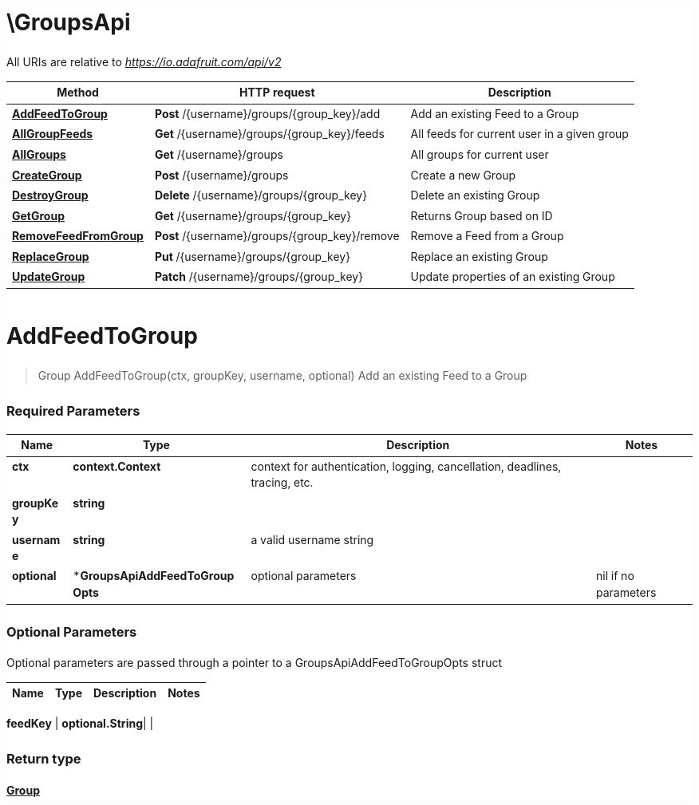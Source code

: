 # \GroupsApi

All URIs are relative to *https://io.adafruit.com/api/v2*

Method | HTTP request | Description
------------- | ------------- | -------------
[**AddFeedToGroup**](GroupsApi.md#AddFeedToGroup) | **Post** /{username}/groups/{group_key}/add | Add an existing Feed to a Group
[**AllGroupFeeds**](GroupsApi.md#AllGroupFeeds) | **Get** /{username}/groups/{group_key}/feeds | All feeds for current user in a given group
[**AllGroups**](GroupsApi.md#AllGroups) | **Get** /{username}/groups | All groups for current user
[**CreateGroup**](GroupsApi.md#CreateGroup) | **Post** /{username}/groups | Create a new Group
[**DestroyGroup**](GroupsApi.md#DestroyGroup) | **Delete** /{username}/groups/{group_key} | Delete an existing Group
[**GetGroup**](GroupsApi.md#GetGroup) | **Get** /{username}/groups/{group_key} | Returns Group based on ID
[**RemoveFeedFromGroup**](GroupsApi.md#RemoveFeedFromGroup) | **Post** /{username}/groups/{group_key}/remove | Remove a Feed from a Group
[**ReplaceGroup**](GroupsApi.md#ReplaceGroup) | **Put** /{username}/groups/{group_key} | Replace an existing Group
[**UpdateGroup**](GroupsApi.md#UpdateGroup) | **Patch** /{username}/groups/{group_key} | Update properties of an existing Group


# **AddFeedToGroup**
> Group AddFeedToGroup(ctx, groupKey, username, optional)
Add an existing Feed to a Group



### Required Parameters

Name | Type | Description  | Notes
------------- | ------------- | ------------- | -------------
 **ctx** | **context.Context** | context for authentication, logging, cancellation, deadlines, tracing, etc.
  **groupKey** | **string**|  | 
  **username** | **string**| a valid username string | 
 **optional** | ***GroupsApiAddFeedToGroupOpts** | optional parameters | nil if no parameters

### Optional Parameters
Optional parameters are passed through a pointer to a GroupsApiAddFeedToGroupOpts struct

Name | Type | Description  | Notes
------------- | ------------- | ------------- | -------------


 **feedKey** | **optional.String**|  | 

### Return type

[**Group**](Group.md)
